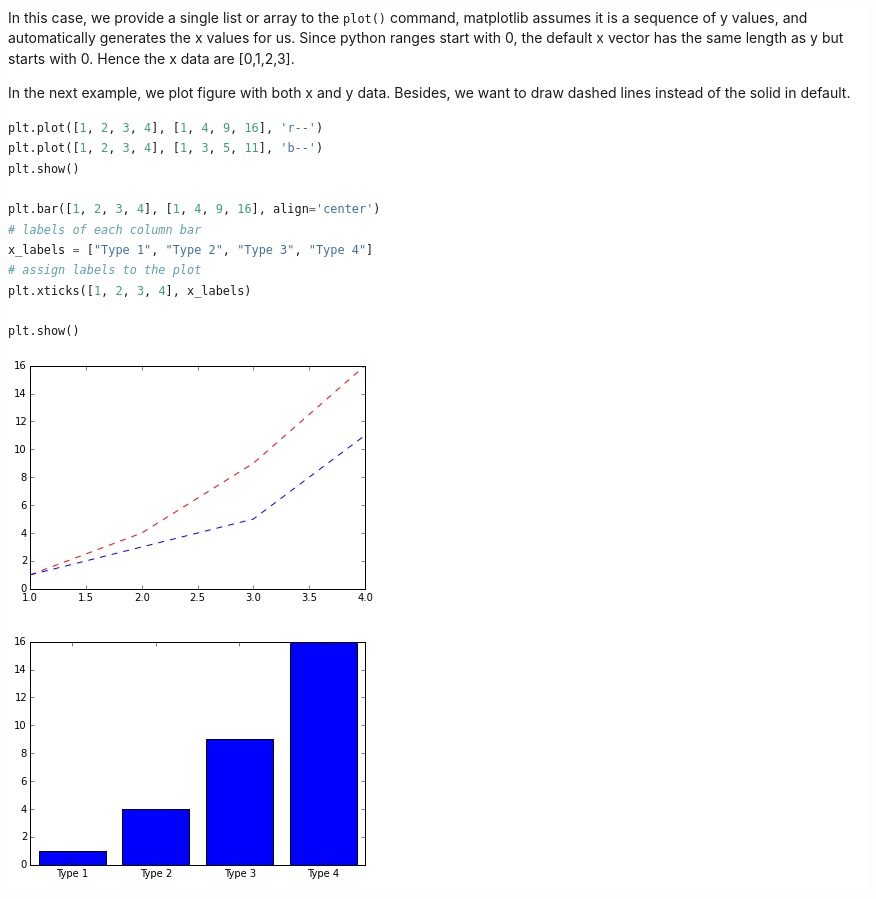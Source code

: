 
In this case, we provide a single list or array to the `plot()` command, matplotlib assumes it is a sequence of y values, and automatically generates the x values for us. Since python ranges start with 0, the default x vector has the same length as y but starts with 0. Hence the x data are [0,1,2,3].

In the next example, we plot figure with both x and y data. Besides, we want to draw dashed lines instead of the solid in default.


```python
plt.plot([1, 2, 3, 4], [1, 4, 9, 16], 'r--')
plt.plot([1, 2, 3, 4], [1, 3, 5, 11], 'b--')
plt.show()

plt.bar([1, 2, 3, 4], [1, 4, 9, 16], align='center')
# labels of each column bar
x_labels = ["Type 1", "Type 2", "Type 3", "Type 4"]
# assign labels to the plot
plt.xticks([1, 2, 3, 4], x_labels)

plt.show()
```


![png](output_72_0.png)



![png](output_72_1.png)
